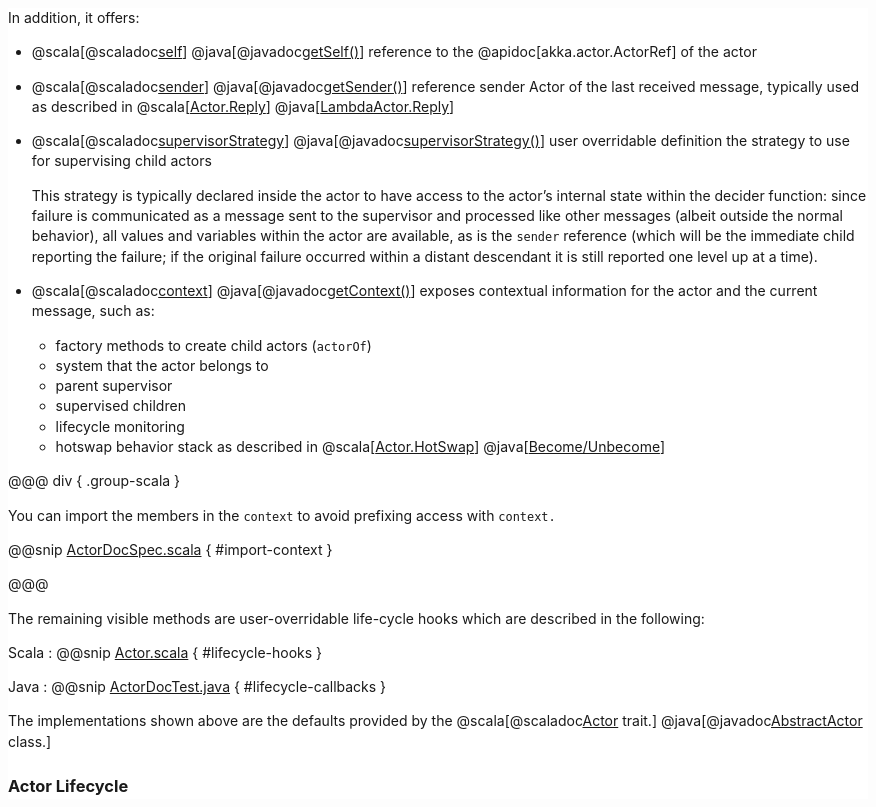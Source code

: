 In addition, it offers:

* @scala[@scaladoc[self](akka.actor.Actor#self:akka.actor.ActorRef)] @java[@javadoc[getSelf()](akka.actor.AbstractActor#getSelf())] reference to the @apidoc[akka.actor.ActorRef] of the actor
* @scala[@scaladoc[sender](akka.actor.Actor#sender():akka.actor.ActorRef)] @java[@javadoc[getSender()](akka.actor.AbstractActor#getSender())] reference sender Actor of the last received message, typically used as described in
  @scala[[Actor.Reply](#actor-reply)]
  @java[[LambdaActor.Reply](#lambdaactor-reply)]
* @scala[@scaladoc[supervisorStrategy](akka.actor.Actor#supervisorStrategy:akka.actor.SupervisorStrategy)] @java[@javadoc[supervisorStrategy()](akka.actor.AbstractActor#supervisorStrategy())] user overridable definition the strategy to use for supervising child actors

  This strategy is typically declared inside the actor to have access
  to the actor’s internal state within the decider function: since failure is
  communicated as a message sent to the supervisor and processed like other
  messages (albeit outside the normal behavior), all values and variables
  within the actor are available, as is the `sender` reference (which will
  be the immediate child reporting the failure; if the original failure
  occurred within a distant descendant it is still reported one level up at a
  time).

* @scala[@scaladoc[context](akka.actor.Actor#context:akka.actor.ActorContext)] @java[@javadoc[getContext()](akka.actor.AbstractActor#getContext())] exposes contextual information for the actor and the current message, such as:
    * factory methods to create child actors (`actorOf`)
    * system that the actor belongs to
    * parent supervisor
    * supervised children
    * lifecycle monitoring
    * hotswap behavior stack as described in @scala[[Actor.HotSwap](#actor-hotswap)] @java[[Become/Unbecome](#actor-hotswap)]

@@@ div { .group-scala }

You can import the members in the `context` to avoid prefixing access with `context.`

@@snip [ActorDocSpec.scala](/akka-docs/src/test/scala/docs/actor/ActorDocSpec.scala) { #import-context }

@@@

The remaining visible methods are user-overridable life-cycle hooks which are
described in the following:

Scala
:  @@snip [Actor.scala](/akka-actor/src/main/scala/akka/actor/Actor.scala) { #lifecycle-hooks }

Java
:  @@snip [ActorDocTest.java](/akka-docs/src/test/java/jdocs/actor/ActorDocTest.java) { #lifecycle-callbacks }

The implementations shown above are the defaults provided by the @scala[@scaladoc[Actor](akka.actor.Actor) trait.] @java[@javadoc[AbstractActor](akka.actor.AbstractActor) class.]

### Actor Lifecycle
